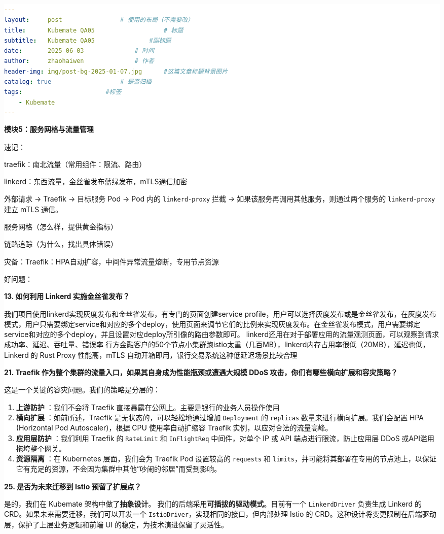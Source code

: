 ```yaml
---
layout:     post   				# 使用的布局（不需要改）
title:      Kubemate QA05            		# 标题 
subtitle:   Kubemate QA05				#副标题
date:       2025-06-03				# 时间
author:     zhaohaiwen 				# 作者
header-img: img/post-bg-2025-01-07.jpg		#这篇文章标题背景图片
catalog: true 					# 是否归档
tags:						#标签
    - Kubemate
---
```

**模块5：服务网格与流量管理**

速记：

traefik：南北流量（常用组件：限流、路由）

linkerd：东西流量，金丝雀发布蓝绿发布，mTLS通信加密

外部请求 → Traefik → 目标服务 Pod → Pod 内的 `linkerd-proxy` 拦截 → 如果该服务再调用其他服务，则通过两个服务的 `linkerd-proxy` 建立 mTLS 通信。

服务网格（怎么样，提供黄金指标）

链路追踪（为什么，找出具体错误）

灾备：Traefik：HPA自动扩容，中间件异常流量熔断，专用节点资源


好问题：

**13. 如何利用 Linkerd 实施金丝雀发布？**

我们项目使用linkerd实现灰度发布和金丝雀发布，有专门的页面创建service profile，用户可以选择灰度发布或是金丝雀发布，在灰度发布模式，用户只需要绑定service和对应的多个deploy，使用页面来调节它们的比例来实现灰度发布。在金丝雀发布模式，用户需要绑定service和对应的多个deploy，并且设置对应deploy所引像的路由参数即可。
linkerd还用在对于部署应用的流量观测页面，可以观察到请求成功率、延迟、吞吐量、错误率
行方金融客户的50个节点小集群跑istio太重（几百MB），linkerd内存占用率很低（20MB），延迟也低，Linkerd 的 Rust Proxy 性能高，mTLS 自动开箱即用，银行交易系统这种低延迟场景比较合理

**21. Traefik 作为整个集群的流量入口，如果其自身成为性能瓶颈或遭遇大规模 DDoS 攻击，你们有哪些横向扩展和容灾策略？**

这是一个关键的容灾问题。我们的策略是分层的：

1. **上游防护** ：我们不会将 Traefik 直接暴露在公网上。主要是银行的业务人员操作使用
2. **横向扩展** ：如前所述，Traefik 是无状态的，可以轻松地通过增加 `Deployment` 的 `replicas` 数量来进行横向扩展。我们会配置 HPA (Horizontal Pod Autoscaler)，根据 CPU 使用率自动扩缩容 Traefik 实例，以应对合法的流量高峰。
3. **应用层防护** ：我们利用 Traefik 的 `RateLimit` 和 `InFlightReq` 中间件，对单个 IP 或 API 端点进行限流，防止应用层 DDoS 或API滥用拖垮整个网关。
4. **资源隔离** ：在 Kubernetes 层面，我们会为 Traefik Pod 设置较高的 `requests` 和 `limits`，并可能将其部署在专用的节点池上，以保证它有充足的资源，不会因为集群中其他“吵闹的邻居”而受到影响。

**25. 是否为未来迁移到 Istio 预留了扩展点？**

是的，我们在 Kubemate 架构中做了**抽象设计**。
我们的后端采用**可插拔的驱动模式**。目前有一个 `LinkerdDriver` 负责生成 Linkerd 的 CRD。如果未来需要迁移，我们可以开发一个 `IstioDriver`，实现相同的接口，但内部处理 Istio 的 CRD。这种设计将变更限制在后端驱动层，保护了上层业务逻辑和前端 UI 的稳定，为技术演进保留了灵活性。
